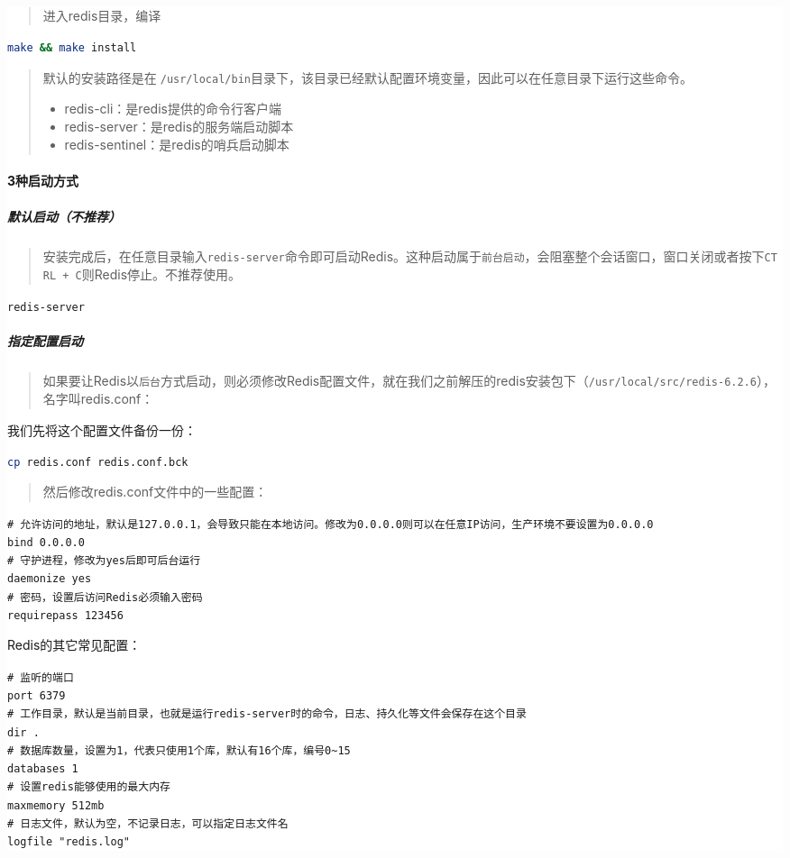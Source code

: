 > 进入redis目录，编译

```sh
make && make install
```



> 默认的安装路径是在 `/usr/local/bin`目录下，该目录已经默认配置环境变量，因此可以在任意目录下运行这些命令。
>
> - redis-cli：是redis提供的命令行客户端
> - redis-server：是redis的服务端启动脚本
> - redis-sentinel：是redis的哨兵启动脚本





#### 3种启动方式

##### 默认启动（不推荐）

> 安装完成后，在任意目录输入`redis-server`命令即可启动Redis。这种启动属于`前台启动`，会阻塞整个会话窗口，窗口关闭或者按下`CTRL + C`则Redis停止。不推荐使用。

```sh
redis-server
```



##### 指定配置启动

> 如果要让Redis以`后台`方式启动，则必须修改Redis配置文件，就在我们之前解压的redis安装包下（`/usr/local/src/redis-6.2.6`），名字叫redis.conf：



我们先将这个配置文件备份一份：

```sh
cp redis.conf redis.conf.bck
```



> 然后修改redis.conf文件中的一些配置：

```properties
# 允许访问的地址，默认是127.0.0.1，会导致只能在本地访问。修改为0.0.0.0则可以在任意IP访问，生产环境不要设置为0.0.0.0
bind 0.0.0.0
# 守护进程，修改为yes后即可后台运行
daemonize yes 
# 密码，设置后访问Redis必须输入密码
requirepass 123456
```



Redis的其它常见配置：

```properties
# 监听的端口
port 6379
# 工作目录，默认是当前目录，也就是运行redis-server时的命令，日志、持久化等文件会保存在这个目录
dir .
# 数据库数量，设置为1，代表只使用1个库，默认有16个库，编号0~15
databases 1
# 设置redis能够使用的最大内存
maxmemory 512mb
# 日志文件，默认为空，不记录日志，可以指定日志文件名
logfile "redis.log"
```
